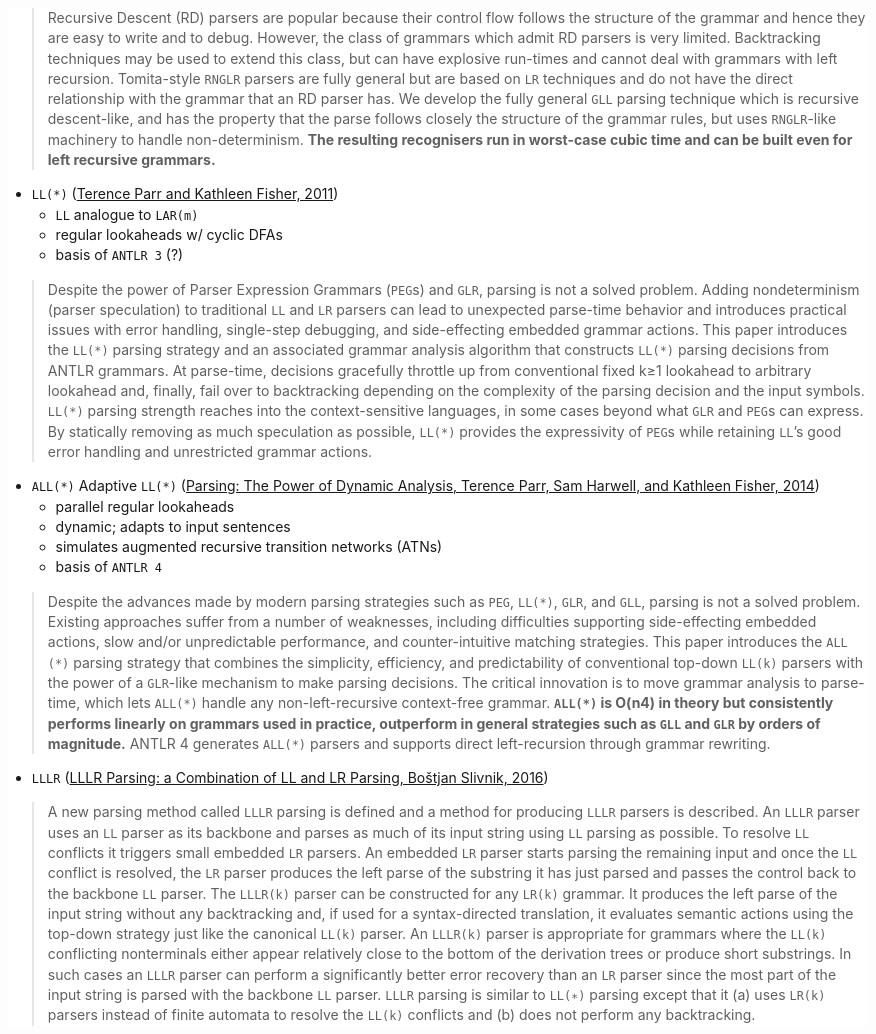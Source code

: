 > Recursive Descent (RD) parsers are popular because their control flow follows the structure of the grammar and hence they are easy to write and to debug. However, the class of grammars which admit RD parsers is very limited. Backtracking techniques may be used to extend this class, but can have explosive run-times and cannot deal with grammars with left recursion. Tomita-style `RNGLR` parsers are fully general but are based on `LR` techniques and do not have the direct relationship with the grammar that an RD parser has. We develop the fully general `GLL` parsing technique which is recursive descent-like, and has the property that the parse follows closely the structure of the grammar rules, but uses `RNGLR`-like machinery to handle non-determinism. **The resulting recognisers run in worst-case cubic time and can be built even for left recursive grammars.**

- `LL(*)` ([Terence Parr and Kathleen Fisher, 2011](https://www.antlr.org/papers/LL-star-PLDI11.pdf))
  - `LL` analogue to `LAR(m)`
  - regular lookaheads w/ cyclic DFAs
  - basis of `ANTLR 3` (?)

> Despite the power of Parser Expression Grammars (`PEG`s) and `GLR`, parsing is not a solved problem. Adding nondeterminism (parser speculation) to traditional `LL` and `LR` parsers can lead to unexpected parse-time behavior and introduces practical issues with error handling, single-step debugging, and side-effecting embedded grammar actions. This paper introduces the `LL(*)` parsing strategy and an associated grammar analysis algorithm that constructs `LL(*)` parsing decisions from ANTLR grammars. At parse-time, decisions gracefully throttle up from conventional fixed k≥1 lookahead to arbitrary lookahead and, finally, fail over to backtracking depending on the complexity of the parsing decision and the input symbols. `LL(*)` parsing strength reaches into the context-sensitive languages, in some cases beyond what `GLR` and `PEG`s can express. By statically removing as much speculation as possible, `LL(*)` provides the expressivity of `PEG`s while retaining `LL`’s good error handling and unrestricted grammar actions.

- `ALL(*)` Adaptive `LL(*)` ([Parsing: The Power of Dynamic Analysis, Terence Parr, Sam Harwell, and Kathleen Fisher, 2014](https://tupl.cs.tufts.edu/papers/allstar-techreport.pdf))
  - parallel regular lookaheads
  - dynamic; adapts to input sentences
  - simulates augmented recursive transition networks (ATNs)
  - basis of `ANTLR 4`

> Despite the advances made by modern parsing strategies such as `PEG`, `LL(*)`, `GLR`, and `GLL`, parsing is not a solved problem. Existing approaches suffer from a number of weaknesses, including difficulties supporting side-effecting embedded actions, slow and/or unpredictable performance, and counter-intuitive matching strategies. This paper introduces the `ALL(*)` parsing strategy that combines the simplicity, efficiency, and predictability of conventional top-down `LL(k)` parsers with the power of a `GLR`-like mechanism to make parsing decisions. The critical innovation is to move grammar analysis to parse-time, which lets `ALL(*)` handle any non-left-recursive context-free grammar. **`ALL(*)` is O(n4) in theory but consistently performs linearly on grammars used in practice, outperform in general strategies such as `GLL` and `GLR` by orders of magnitude.** ANTLR 4 generates `ALL(*)` parsers and supports direct left-recursion through grammar rewriting.

- `LLLR` ([LLLR Parsing: a Combination of LL and LR Parsing, Boštjan Slivnik, 2016](https://core.ac.uk/download/pdf/62921535.pdf))

> A new parsing method called `LLLR` parsing is defined and a method for producing `LLLR` parsers is described. An `LLLR` parser uses an `LL` parser as its backbone and parses as much of its input string using `LL` parsing as possible. To resolve `LL` conflicts it triggers small embedded `LR` parsers. An embedded `LR` parser starts parsing the remaining input and once the `LL` conflict is resolved, the `LR` parser produces the left parse of the substring it has just parsed and passes the control back to the backbone `LL` parser. The `LLLR(k)` parser can be constructed for any `LR(k)` grammar. It produces the left parse of the input string without any backtracking and, if used for a syntax-directed translation, it evaluates semantic actions using the top-down strategy just like the canonical `LL(k)` parser. An `LLLR(k)` parser is appropriate for grammars where the `LL(k)`conflicting nonterminals either appear relatively close to the bottom of the derivation trees or produce short substrings. In such cases an `LLLR` parser can perform a significantly better error recovery than an `LR` parser since the most part of the input string is parsed with the backbone `LL` parser. `LLLR` parsing is similar to `LL(∗)` parsing except that it (a) uses `LR(k)` parsers instead of finite automata to resolve the `LL(k)` conflicts and (b) does not perform any backtracking.
